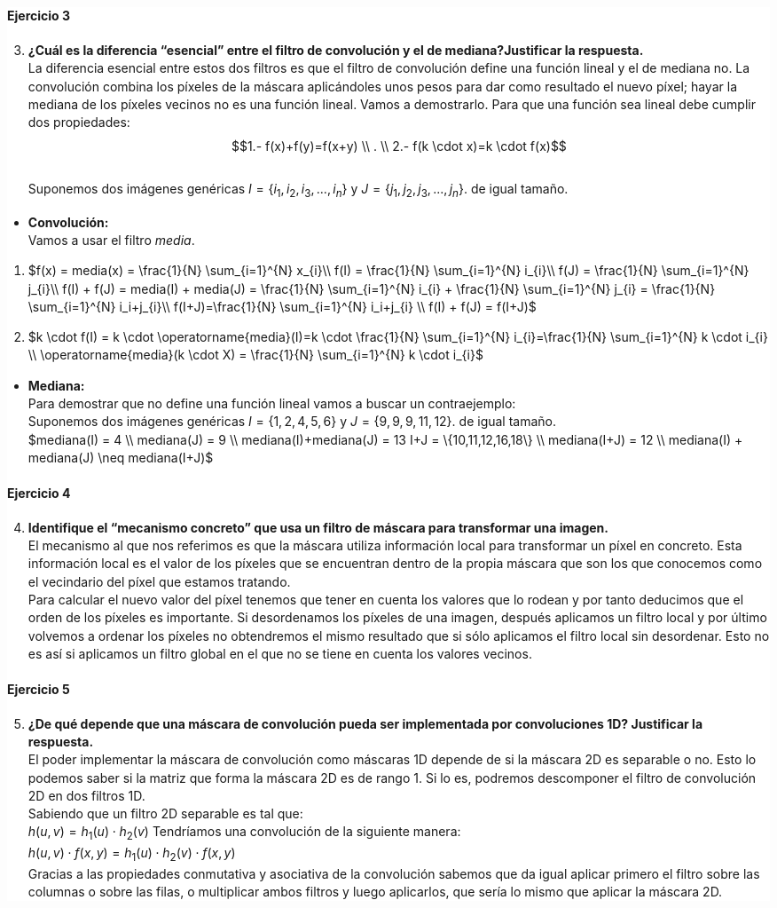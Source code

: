 
#### Ejercicio 3
 3. **¿Cuál es la diferencia “esencial” entre el filtro de convolución y el de mediana?Justificar la  respuesta.**  
La diferencia esencial entre estos dos filtros es que el filtro de convolución define una función lineal y el de mediana no. La convolución combina los píxeles de la máscara aplicándoles unos pesos para dar como resultado el nuevo píxel; hayar la mediana de los píxeles vecinos no es una función lineal. Vamos a demostrarlo. Para que una función sea lineal debe cumplir dos propiedades:  
$$1.- f(x)+f(y)=f(x+y) \\
 . \\
  2.- f(k \cdot x)=k \cdot f(x)$$  
Suponemos dos imágenes genéricas $I= \{i_1,i_2,i_3,...,i_n\}$ y $J=\{j_1,j_2,j_3,...,j_n\}$. de igual tamaño.  
- **Convolución:**  
Vamos a usar el filtro _media_.  
1. $f(x) = media(x) = \frac{1}{N} \sum_{i=1}^{N} x_{i}\\ 
f(I) = \frac{1}{N} \sum_{i=1}^{N} i_{i}\\ 
f(J) = \frac{1}{N} \sum_{i=1}^{N} j_{i}\\ 
f(I) + f(J) = media(I) + media(J) = \frac{1}{N} \sum_{i=1}^{N} i_{i} + \frac{1}{N} \sum_{i=1}^{N} j_{i} = \frac{1}{N} \sum_{i=1}^{N} i_i+j_{i}\\ 
f(I+J)=\frac{1}{N} \sum_{i=1}^{N} i_i+j_{i} \\ 
f(I) + f(J) = f(I+J)$  

2. $k \cdot f(I) = k \cdot \operatorname{media}(I)=k \cdot \frac{1}{N} \sum_{i=1}^{N} i_{i}=\frac{1}{N} \sum_{i=1}^{N} k \cdot i_{i} \\
\operatorname{media}(k \cdot X) = \frac{1}{N} \sum_{i=1}^{N} k \cdot i_{i}$  

- **Mediana:**  
Para demostrar que no define una función lineal vamos a buscar un contraejemplo:  
Suponemos dos imágenes genéricas $I= \{1,2,4,5,6\}$ y $J=\{9,9,9,11,12\}$. de igual tamaño.  
$mediana(I) = 4 \\
mediana(J) = 9 \\
mediana(I)+mediana(J) = 13
I+J = \{10,11,12,16,18\} \\
mediana(I+J) = 12 \\
mediana(I) + mediana(J) \neq mediana(I+J)$

#### Ejercicio 4
 4. **Identifique el “mecanismo concreto” que usa un filtro de máscara para transformar una imagen.**  
El mecanismo al que nos referimos es que la máscara utiliza información local para transformar un píxel en concreto. Esta información local es el valor de los píxeles que se encuentran dentro de la propia máscara que son los que conocemos como el vecindario del píxel que estamos tratando.  
Para calcular el nuevo valor del píxel tenemos que tener en cuenta los valores que lo rodean y por tanto deducimos que el orden de los píxeles es importante. Si desordenamos los píxeles de una imagen, después aplicamos un filtro local y por último volvemos a ordenar los píxeles no obtendremos el mismo resultado que si sólo aplicamos el filtro local sin desordenar. Esto no es así si aplicamos un filtro global en el que no se tiene en cuenta los valores vecinos.

#### Ejercicio 5
 5. **¿De qué depende que una máscara de convolución pueda ser implementada por convoluciones 1D? Justificar la respuesta.**  
El poder implementar la máscara de convolución como máscaras 1D depende de si la máscara 2D es separable o no. Esto lo podemos saber si la matriz que forma la máscara 2D es de rango 1. Si lo es, podremos descomponer el filtro de convolución 2D en dos filtros 1D.  
Sabiendo que un filtro 2D separable es tal que:  
$h(u,v) = h_1(u) \cdot h_2(v)$
Tendríamos una convolución de la siguiente manera:  
$h(u,v) \cdot f(x,y) = h_1(u) \cdot h_2(v) \cdot f(x,y)$  
Gracias a las propiedades conmutativa y asociativa de la convolución sabemos que da igual aplicar primero el filtro sobre las columnas o sobre las filas, o multiplicar ambos filtros y luego aplicarlos, que sería lo mismo que aplicar la máscara 2D.
